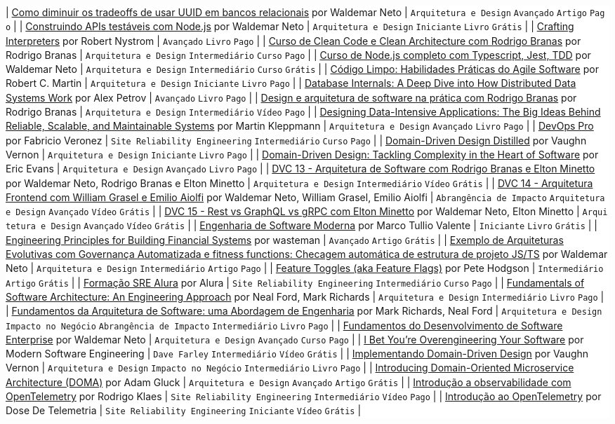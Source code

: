 | [Como diminuir os tradeoffs de usar UUID em bancos relacionais](https://www.techleads.club/c/desenvolvimento-e-arquitetura-de-software/como-diminuir-os-tradeoffs-de-usar-uuid-em-bancos-relacionais) por Waldemar Neto | `Arquitetura e Design` `Avançado` `Artigo` `Pago` |
| [Construindo APIs testáveis com Node.js](https://leanpub.com/construindo-apis-testaveis-com-nodejs/) por Waldemar Neto | `Arquitetura e Design` `Iniciante` `Livro` `Grátis` |
| [Crafting Interpreters](https://craftinginterpreters.com/) por Robert Nystrom | `Avançado` `Livro` `Pago` |
| [Curso de Clean Code e Clean Architecture com Rodrigo Branas](https://branas.io/) por Rodrigo Branas | `Arquitetura e Design` `Intermediário` `Curso` `Pago` |
| [Curso de Node.js completo com Typescript, Jest, TDD](https://www.youtube.com/watch?v=W2ld5xRS3cY&list=PLz_YTBuxtxt6_Zf1h-qzNsvVt46H8ziKh) por Waldemar Neto | `Arquitetura e Design` `Intermediário` `Curso` `Grátis` |
| [Código Limpo: Habilidades Práticas do Agile Software](https://www.amazon.com.br/C%C3%B3digo-limpo-Robert-C-Martin/dp/8576082675) por Robert C. Martin  | `Arquitetura e Design` `Iniciante` `Livro` `Pago` |
| [Database Internals: A Deep Dive into How Distributed Data Systems Work](https://www.amazon.com/Database-Internals-Deep-Distributed-Systems/dp/1492040347) por Alex Petrov | `Avançado` `Livro` `Pago` |
| [Design e arquitetura de software na prática com Rodrigo Branas](https://www.techleads.club/c/eventos-da-comunidade/live-design-e-arquitetura-de-software-na-pratica-com-rodrigo-branas) por Rodrigo Branas | `Arquitetura e Design` `Intermediário` `Vídeo` `Pago` |
| [Designing Data-Intensive Applications: The Big Ideas Behind Reliable, Scalable, and Maintainable Systems](https://www.amazon.com/Designing-Data-Intensive-Applications-Reliable-Maintainable/dp/1449373321) por Martin Kleppmann | `Arquitetura e Design` `Avançado` `Livro` `Pago` |
| [DevOps Pro](https://curso.devopspro.com.br/devops-pro/) por Fabricio Veronez | `Site Reliability Engineering` `Intermediário` `Curso` `Pago` |
| [Domain-Driven Design Distilled](https://www.goodreads.com/book/show/28602719-domain-driven-design-distilled?ref=nav_sb_ss_1_30) por Vaughn Vernon | `Arquitetura e Design` `Iniciante` `Livro` `Pago` |
| [Domain-Driven Design: Tackling Complexity in the Heart of Software](https://www.goodreads.com/book/show/179133.Domain_Driven_Design) por Eric Evans | `Arquitetura e Design` `Avançado` `Livro` `Pago` |
| [DVC 13 - Arquitetura de Software com Rodrigo Branas e Elton Minetto](https://youtu.be/t4o1tOV3q78?si=dhSqzGGnAg3-S4yq) por Waldemar Neto, Rodrigo Branas e Elton Minetto | `Arquitetura e Design` `Intermediário` `Vídeo` `Grátis` |
| [DVC 14 - Arquitetura Frontend com William Grasel e Emilio Aiolfi](https://youtu.be/PtS60XE4y9g?si=jt4wVKI3E4g5b9gs) por Waldemar Neto, William Grasel, Emilio Aiolfi | `Abrangência de Impacto` `Arquitetura e Design` `Avançado` `Vídeo` `Grátis` |
| [DVC 15 - Rest vs GraphQL vs gRPC com Elton Minetto](https://youtu.be/47KxEv2F8TY?si=cmNSY52A1ysIZK00) por Waldemar Neto, Elton Minetto | `Arquitetura e Design` `Avançado` `Vídeo` `Grátis` |
| [Engenharia de Software Moderna](https://engsoftmoderna.info/) por Marco Tullio Valente | `Iniciante` `Livro` `Grátis` |
| [Engineering Principles for Building Financial Systems](https://substack.wasteman.codes/p/engineering-principles-and-best-practices) por wasteman | `Avançado` `Artigo` `Grátis` |
| [Exemplo de Arquiteturas Evolutivas com Governança Automatizada e fitness functions: Checagem automática de estrutura de projeto JS/TS](https://www.techleads.club/c/desenvolvimento-e-arquitetura-de-software/exemplo-de-arquiteturas-evolutivas-com-governanca-automatizada-e-fitness-functions-checagem-automatica-de-estrutura-de-projeto-js-ts) por Waldemar Neto | `Arquitetura e Design` `Intermediário` `Artigo` `Pago` |
| [Feature Toggles (aka Feature Flags)](https://martinfowler.com/articles/feature-toggles.html) por Pete Hodgson | `Intermediário` `Artigo` `Grátis` |
| [Formação SRE Alura](https://www.alura.com.br/formacao-sre) por Alura | `Site Reliability Engineering` `Intermediário` `Curso` `Pago` |
| [Fundamentals of Software Architecture: An Engineering Approach](https://www.goodreads.com/book/show/44144493-fundamentals-of-software-architecture?from_search=true&from_srp=true&qid=0koXDtLRrO&rank=1) por Neal Ford, Mark Richards | `Arquitetura e Design` `Intermediário` `Livro` `Pago` |
| [Fundamentos da Arquitetura de Software: uma Abordagem de Engenharia](https://www.amazon.com.br/Fundamentos-Arquitetura-Software-Abordagem-Engenharia/dp/8550819859) por Mark Richards, Neal Ford  | `Arquitetura e Design` `Impacto no Negócio` `Abrangência de Impacto` `Intermediário` `Livro` `Pago` |
| [Fundamentos do Desenvolvimento de Software Enterprise](https://www.techleads.club/c/fundamentos-do-desenvolvimento-de-software-enterprise) por Waldemar Neto | `Arquitetura e Design` `Avançado` `Curso` `Pago` |
| [I Bet You’re Overengineering Your Software](https://www.youtube.com/watch?v=FLe5dvqV6xs) por Modern Software Engineering | `Dave Farley` `Intermediário` `Vídeo` `Grátis` |
| [Implementando Domain-Driven Design](https://www.amazon.com/Implementando-Domain-Driven-Design-Portuguese-Brasil/dp/8576089521) por Vaughn Vernon | `Arquitetura e Design` `Impacto no Negócio` `Intermediário` `Livro` `Pago` |
| [Introducing Domain-Oriented Microservice Architecture (DOMA)](https://www.uber.com/en-FR/blog/microservice-architecture/) por Adam Gluck | `Arquitetura e Design` `Avançado` `Artigo` `Grátis` |
| [Introdução a observabilidade com OpenTelemetry](https://www.techleads.club/c/aulas-da-comunidade/aula-introducao-a-observabilidade-com-opentelemetry) por Rodrigo Klaes | `Site Reliability Engineering` `Intermediário` `Vídeo` `Pago` |
| [Introdução ao OpenTelemetry](https://www.youtube.com/watch?v=fuIHvIsd_lg) por Dose De Telemetria | `Site Reliability Engineering` `Iniciante` `Vídeo` `Grátis` |